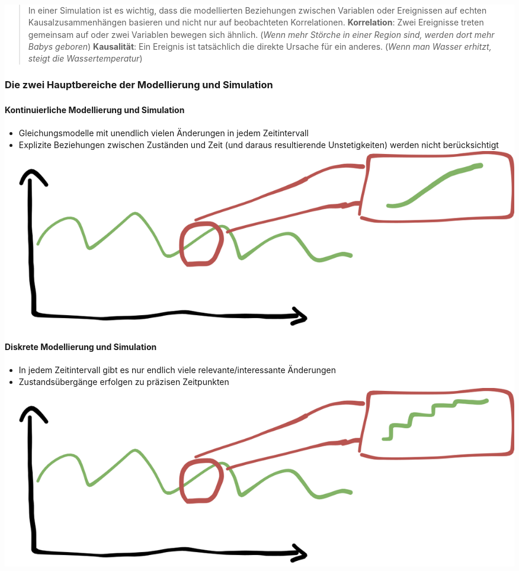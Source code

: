 > In einer Simulation ist es wichtig, dass die modellierten Beziehungen zwischen Variablen oder Ereignissen auf echten Kausalzusammenhängen basieren und nicht nur auf beobachteten Korrelationen. **Korrelation**: Zwei Ereignisse treten gemeinsam auf oder zwei Variablen bewegen sich ähnlich. (*Wenn mehr Störche in einer Region sind, werden dort mehr Babys geboren*) **Kausalität**: Ein Ereignis ist tatsächlich die direkte Ursache für ein anderes. (*Wenn man Wasser erhitzt, steigt die Wassertemperatur*)

### Die zwei Hauptbereiche der Modellierung und Simulation

#### Kontinuierliche Modellierung und Simulation
- Gleichungsmodelle mit unendlich vielen Änderungen in jedem Zeitintervall
- Explizite Beziehungen zwischen Zuständen und Zeit (und daraus resultierende Unstetigkeiten) werden nicht berücksichtigt
![Kontinuierlich](img/Kontinuierlich.svg)

#### Diskrete Modellierung und Simulation
- In jedem Zeitintervall gibt es nur endlich viele relevante/interessante Änderungen
- Zustandsübergänge erfolgen zu präzisen Zeitpunkten
![alt text](img/Diskret.svg)
